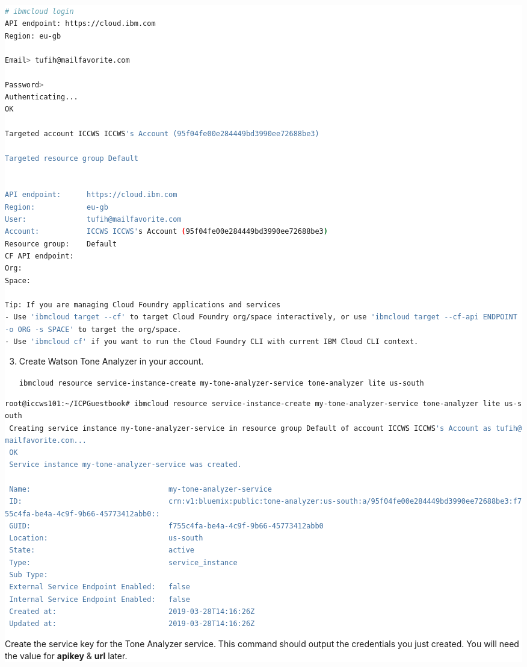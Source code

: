 
  ```bash
# ibmcloud login
API endpoint: https://cloud.ibm.com
Region: eu-gb

Email> tufih@mailfavorite.com

Password>
Authenticating...
OK

Targeted account ICCWS ICCWS's Account (95f04fe00e284449bd3990ee72688be3)

Targeted resource group Default


API endpoint:      https://cloud.ibm.com
Region:            eu-gb
User:              tufih@mailfavorite.com
Account:           ICCWS ICCWS's Account (95f04fe00e284449bd3990ee72688be3)
Resource group:    Default
CF API endpoint:
Org:
Space:

Tip: If you are managing Cloud Foundry applications and services
- Use 'ibmcloud target --cf' to target Cloud Foundry org/space interactively, or use 'ibmcloud target --cf-api ENDPOINT -o ORG -s SPACE' to target the org/space.
- Use 'ibmcloud cf' if you want to run the Cloud Foundry CLI with current IBM Cloud CLI context.

  ```

3. Create Watson Tone Analyzer in your account.

   ```
   ibmcloud resource service-instance-create my-tone-analyzer-service tone-analyzer lite us-south
   ```


  ```bash
  root@iccws101:~/ICPGuestbook# ibmcloud resource service-instance-create my-tone-analyzer-service tone-analyzer lite us-south
   Creating service instance my-tone-analyzer-service in resource group Default of account ICCWS ICCWS's Account as tufih@mailfavorite.com...
   OK
   Service instance my-tone-analyzer-service was created.
   
   Name:                                my-tone-analyzer-service
   ID:                                  crn:v1:bluemix:public:tone-analyzer:us-south:a/95f04fe00e284449bd3990ee72688be3:f755c4fa-be4a-4c9f-9b66-45773412abb0::
   GUID:                                f755c4fa-be4a-4c9f-9b66-45773412abb0
   Location:                            us-south
   State:                               active
   Type:                                service_instance
   Sub Type:
   External Service Endpoint Enabled:   false
   Internal Service Endpoint Enabled:   false
   Created at:                          2019-03-28T14:16:26Z
   Updated at:                          2019-03-28T14:16:26Z
  ```
Create the service key for the Tone Analyzer service. This command should output the credentials you just created. You will need the value for **apikey** & **url** later.
